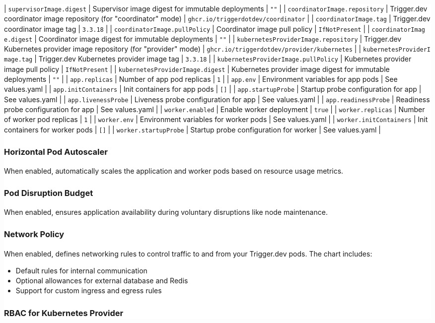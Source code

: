 | `supervisorImage.digest`                | Supervisor image digest for immutable deployments                                          | `""`                                         |
| `coordinatorImage.repository`           | Trigger.dev coordinator image repository (for "coordinator" mode)                          | `ghcr.io/triggerdotdev/coordinator`          |
| `coordinatorImage.tag`                  | Trigger.dev coordinator image tag                                                          | `3.3.18`                                     |
| `coordinatorImage.pullPolicy`           | Coordinator image pull policy                                                              | `IfNotPresent`                               |
| `coordinatorImage.digest`               | Coordinator image digest for immutable deployments                                         | `""`                                         |
| `kubernetesProviderImage.repository`    | Trigger.dev Kubernetes provider image repository (for "provider" mode)                     | `ghcr.io/triggerdotdev/provider/kubernetes`  |
| `kubernetesProviderImage.tag`           | Trigger.dev Kubernetes provider image tag                                                  | `3.3.18`                                     |
| `kubernetesProviderImage.pullPolicy`    | Kubernetes provider image pull policy                                                      | `IfNotPresent`                               |
| `kubernetesProviderImage.digest`        | Kubernetes provider image digest for immutable deployments                                 | `""`                                         |
| `app.replicas`                          | Number of app pod replicas                                                                 | `1`                                          |
| `app.env`                               | Environment variables for app pods                                                         | See values.yaml                              |
| `app.initContainers`                    | Init containers for app pods                                                               | `[]`                                         |
| `app.startupProbe`                      | Startup probe configuration for app                                                        | See values.yaml                              |
| `app.livenessProbe`                     | Liveness probe configuration for app                                                       | See values.yaml                              |
| `app.readinessProbe`                    | Readiness probe configuration for app                                                      | See values.yaml                              |
| `worker.enabled`                        | Enable worker deployment                                                                   | `true`                                       |
| `worker.replicas`                       | Number of worker pod replicas                                                              | `1`                                          |
| `worker.env`                            | Environment variables for worker pods                                                      | See values.yaml                              |
| `worker.initContainers`                 | Init containers for worker pods                                                            | `[]`                                         |
| `worker.startupProbe`                   | Startup probe configuration for worker                                                     | See values.yaml                              |
### Horizontal Pod Autoscaler

When enabled, automatically scales the application and worker pods based on resource usage metrics.

### Pod Disruption Budget

When enabled, ensures application availability during voluntary disruptions like node maintenance.

### Network Policy

When enabled, defines networking rules to control traffic to and from your Trigger.dev pods. The chart includes:
- Default rules for internal communication
- Optional allowances for external database and Redis
- Support for custom ingress and egress rules

### RBAC for Kubernetes Provider
